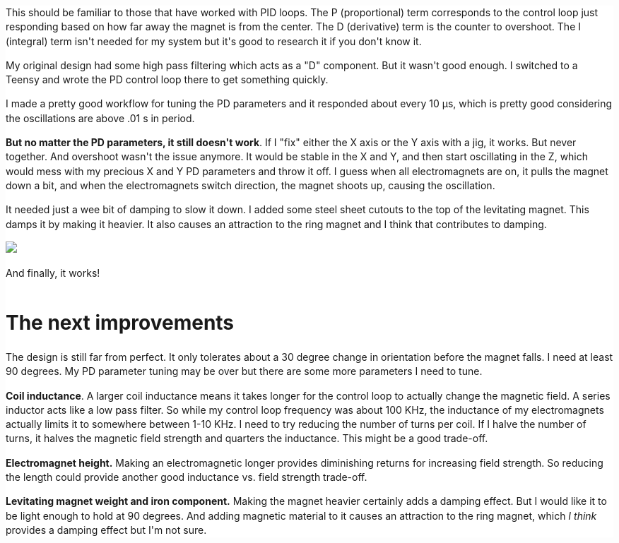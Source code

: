 This should be familiar to those that have worked with PID loops.  The P (proportional) term corresponds
to the control loop just responding based on how far away the magnet is from the center.
The D (derivative) term is the counter to overshoot.
The I (integral) term isn't needed for my system but it's good to research it if you don't know it.

My original design had some high pass filtering which acts as a "D" component.  But it wasn't good enough.
I switched to a Teensy and wrote the PD control loop there to get something quickly.

I made a pretty good workflow for tuning the PD parameters and it responded about every 10 μs, which is pretty good
considering the oscillations are above .01 s in period.

**But no matter the PD parameters, it still doesn't work**.  If I "fix" either the X axis or the Y axis with a jig, it works.
But never together.  And overshoot wasn't the issue anymore.  It would be stable in the X and Y, and then start oscillating in the
Z, which would mess with my precious X and Y PD parameters and throw it off.  I guess when all electromagnets are on, it pulls
the magnet down a bit, and when the electromagnets switch direction, the magnet shoots up, causing the oscillation.

It needed just a wee bit of damping to slow it down.  I added some steel sheet
cutouts to the top of the levitating magnet.  This damps it by making it heavier.
It also causes an attraction to the ring magnet and I think that contributes to damping.

![](https://i.imgur.com/2AN7OQH.jpg)

And finally, it works!

# The next improvements

The design is still far from perfect.  It only tolerates about a 30 degree
change in orientation before the magnet falls.  I need at least 90 degrees.  My PD parameter tuning may
be over but there are some more parameters I need to tune.

**Coil inductance**.  A larger coil inductance means it takes longer for the control loop to actually
change the magnetic field.  A series inductor acts like a low pass filter.  So while my control loop
frequency was about 100 KHz, the inductance of my electromagnets actually limits it to somewhere between 1-10 KHz.
I need to try reducing the number of turns per coil.  If I halve the number of turns, it halves the magnetic field
strength and quarters the inductance.  This might be a good trade-off.

**Electromagnet height.**  Making an electromagnetic longer provides diminishing returns for increasing field strength.
So reducing the length could provide another good inductance vs. field strength trade-off.

**Levitating magnet weight and iron component.**  Making the magnet heavier certainly adds a damping effect.  But I would
like it to be light enough to hold at 90 degrees.  And adding
magnetic material to it causes an attraction to the ring magnet, which *I think* provides a damping effect but I'm not sure.
